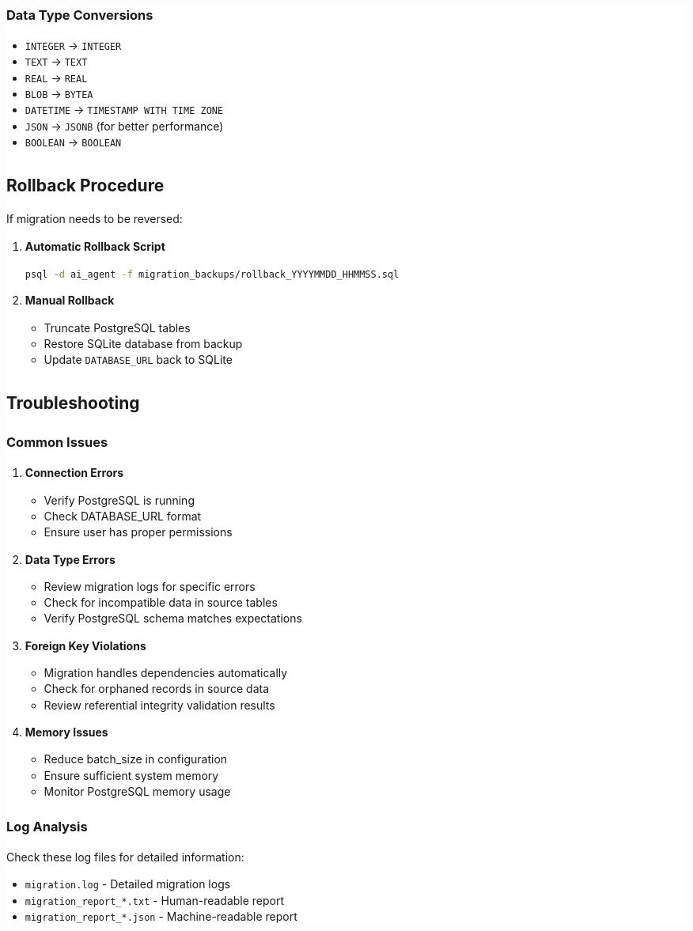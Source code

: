 ### Data Type Conversions

- `INTEGER` → `INTEGER`
- `TEXT` → `TEXT`
- `REAL` → `REAL`
- `BLOB` → `BYTEA`
- `DATETIME` → `TIMESTAMP WITH TIME ZONE`
- `JSON` → `JSONB` (for better performance)
- `BOOLEAN` → `BOOLEAN`

## Rollback Procedure

If migration needs to be reversed:

1. **Automatic Rollback Script**
   ```bash
   psql -d ai_agent -f migration_backups/rollback_YYYYMMDD_HHMMSS.sql
   ```

2. **Manual Rollback**
   - Truncate PostgreSQL tables
   - Restore SQLite database from backup
   - Update `DATABASE_URL` back to SQLite

## Troubleshooting

### Common Issues

1. **Connection Errors**
   - Verify PostgreSQL is running
   - Check DATABASE_URL format
   - Ensure user has proper permissions

2. **Data Type Errors**
   - Review migration logs for specific errors
   - Check for incompatible data in source tables
   - Verify PostgreSQL schema matches expectations

3. **Foreign Key Violations**
   - Migration handles dependencies automatically
   - Check for orphaned records in source data
   - Review referential integrity validation results

4. **Memory Issues**
   - Reduce batch_size in configuration
   - Ensure sufficient system memory
   - Monitor PostgreSQL memory usage

### Log Analysis

Check these log files for detailed information:
- `migration.log` - Detailed migration logs
- `migration_report_*.txt` - Human-readable report
- `migration_report_*.json` - Machine-readable report
